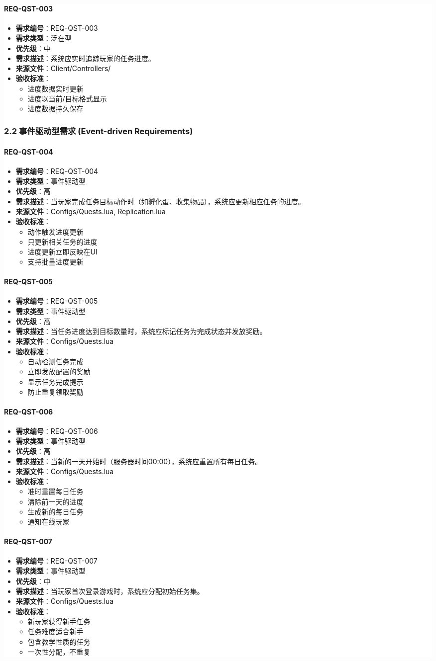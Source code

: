#### REQ-QST-003
- **需求编号**：REQ-QST-003
- **需求类型**：泛在型
- **优先级**：中
- **需求描述**：系统应实时追踪玩家的任务进度。
- **来源文件**：Client/Controllers/
- **验收标准**：
  - 进度数据实时更新
  - 进度以当前/目标格式显示
  - 进度数据持久保存

### 2.2 事件驱动型需求 (Event-driven Requirements)

#### REQ-QST-004
- **需求编号**：REQ-QST-004
- **需求类型**：事件驱动型
- **优先级**：高
- **需求描述**：当玩家完成任务目标动作时（如孵化蛋、收集物品），系统应更新相应任务的进度。
- **来源文件**：Configs/Quests.lua, Replication.lua
- **验收标准**：
  - 动作触发进度更新
  - 只更新相关任务的进度
  - 进度更新立即反映在UI
  - 支持批量进度更新

#### REQ-QST-005
- **需求编号**：REQ-QST-005
- **需求类型**：事件驱动型
- **优先级**：高
- **需求描述**：当任务进度达到目标数量时，系统应标记任务为完成状态并发放奖励。
- **来源文件**：Configs/Quests.lua
- **验收标准**：
  - 自动检测任务完成
  - 立即发放配置的奖励
  - 显示任务完成提示
  - 防止重复领取奖励

#### REQ-QST-006
- **需求编号**：REQ-QST-006
- **需求类型**：事件驱动型
- **优先级**：高
- **需求描述**：当新的一天开始时（服务器时间00:00），系统应重置所有每日任务。
- **来源文件**：Configs/Quests.lua
- **验收标准**：
  - 准时重置每日任务
  - 清除前一天的进度
  - 生成新的每日任务
  - 通知在线玩家

#### REQ-QST-007
- **需求编号**：REQ-QST-007
- **需求类型**：事件驱动型
- **优先级**：中
- **需求描述**：当玩家首次登录游戏时，系统应分配初始任务集。
- **来源文件**：Configs/Quests.lua
- **验收标准**：
  - 新玩家获得新手任务
  - 任务难度适合新手
  - 包含教学性质的任务
  - 一次性分配，不重复
